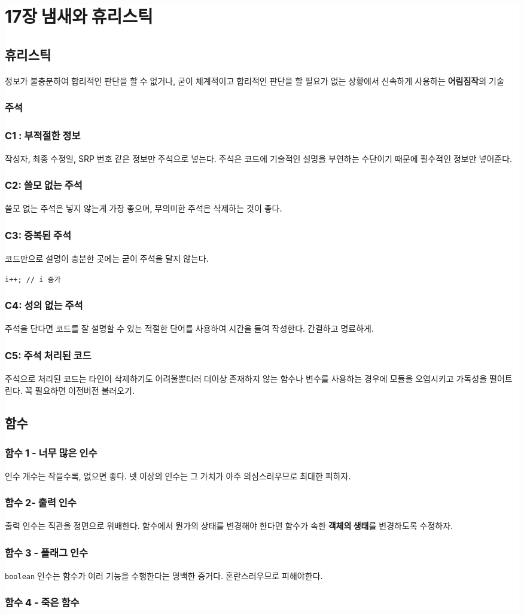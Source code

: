 # 17장 냄새와 휴리스틱

## 휴리스틱

정보가 불충분하여 합리적인 판단을 할 수 없거나, 굳이 체계적이고 합리적인 판단을 할 필요가 없는 상황에서 신속하게 사용하는 **어림짐작**의 기술

### 주석

### C1 : 부적절한 정보

작성자, 최종 수정일, SRP 번호 같은 정보만 주석으로 넣는다. 주석은 코드에 기술적인 설명을 부연하는 수단이기 때문에 필수적인 정보만 넣어준다.

### C2: 쓸모 없는 주석

쓸모 없는 주석은 넣지 않는게 가장 좋으며, 무의미한 주석은 삭제하는 것이 좋다.

### C3: 중복된 주석

코드만으로 설명이 충분한 곳에는 굳이 주석을 달지 않는다. 

```
i++; // i 증가
```

### C4: 성의 없는 주석

주석을 단다면 코드를 잘 설명할 수 있는 적절한 단어를 사용하여 시간을 들여 작성한다. 
간결하고 명료하게.

### C5: 주석 처리된 코드

주석으로 처리된 코드는 타인이 삭제하기도 어려울뿐더러 더이상 존재하지 않는 함수나 변수를 사용하는 경우에 모듈을 오염시키고 가독성을 떨어트린다. 꼭 필요하면 이전버전 불러오기.

## 함수

### 함수 1 - 너무 많은 인수

인수 개수는 작을수록, 없으면 좋다. 
넷 이상의 인수는 그 가치가 아주 의심스러우므로 최대한 피하자.

### 함수 2- 출력 인수

출력 인수는 직관을 정면으로 위배한다. 
함수에서 뭔가의 상태를 변경해야 한다면 함수가 속한 **객체의 생태**를 변경하도록 수정하자.

### 함수 3 - 플래그 인수

`boolean` 인수는 함수가 여러 기능을 수행한다는 명백한 증거다. 혼란스러우므로 피해야한다.

### 함수 4 - 죽은 함수
